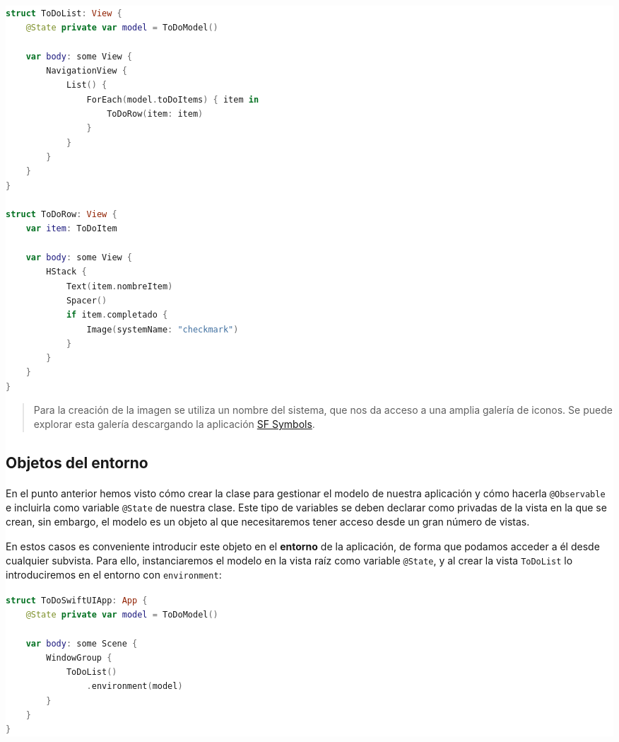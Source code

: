 ```swift
struct ToDoList: View {
    @State private var model = ToDoModel()
    
    var body: some View {        
        NavigationView {
            List() {
                ForEach(model.toDoItems) { item in
                    ToDoRow(item: item)
                }
            }
        }
    }
}

struct ToDoRow: View {
    var item: ToDoItem
    
    var body: some View {
        HStack {
            Text(item.nombreItem)
            Spacer()
            if item.completado {
                Image(systemName: "checkmark")
            }
        }
    }
}
```

> Para la creación de la imagen se utiliza un nombre del sistema, que nos da acceso a una amplia galería de iconos. Se puede explorar esta galería descargando la aplicación [SF Symbols](https://developer.apple.com/design/human-interface-guidelines/sf-symbols).


## Objetos del entorno

En el punto anterior hemos visto cómo crear la clase para gestionar el modelo de nuestra aplicación y cómo hacerla `@Observable` e incluirla como variable `@State` de nuestra clase. Este tipo de variables se deben declarar como privadas de la vista en la que se crean, sin embargo, el modelo es un objeto al que necesitaremos tener acceso desde un gran número de vistas. 

En estos casos es conveniente introducir este objeto en el **entorno** de la aplicación, de forma que podamos acceder a él desde cualquier subvista. Para ello, instanciaremos el modelo en la vista raíz como variable `@State`, y al crear la vista `ToDoList` lo introduciremos en el entorno con `environment`:

```swift
struct ToDoSwiftUIApp: App {
    @State private var model = ToDoModel()
    
    var body: some Scene {
        WindowGroup {
            ToDoList()
                .environment(model)
        }
    }
}
```
